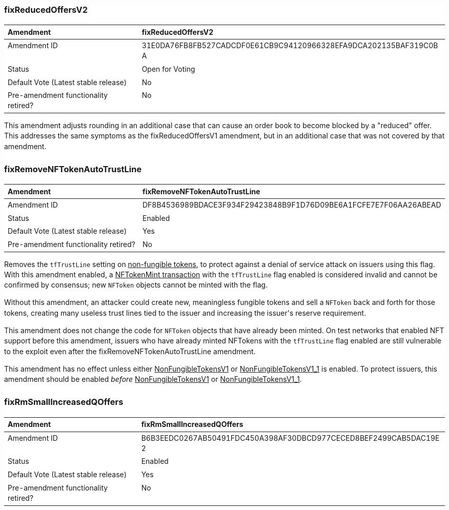 
### fixReducedOffersV2
[fixReducedOffersV2]: #fixreducedoffersv2

| Amendment    | fixReducedOffersV2 |
|:-------------|:-------------------|
| Amendment ID | 31E0DA76FB8FB527CADCDF0E61CB9C94120966328EFA9DCA202135BAF319C0BA |
| Status       | Open for Voting |
| Default Vote (Latest stable release) | No |
| Pre-amendment functionality retired? | No |

This amendment adjusts rounding in an additional case that can cause an order book to become blocked by a "reduced" offer. This addresses the same symptoms as the fixReducedOffersV1 amendment, but in an additional case that was not covered by that amendment.


### fixRemoveNFTokenAutoTrustLine
[fixRemoveNFTokenAutoTrustLine]: #fixremovenftokenautotrustline

| Amendment    | fixRemoveNFTokenAutoTrustLine |
|:-------------|:------------------------------|
| Amendment ID | DF8B4536989BDACE3F934F29423848B9F1D76D09BE6A1FCFE7E7F06AA26ABEAD |
| Status       | Enabled |
| Default Vote (Latest stable release) | Yes |
| Pre-amendment functionality retired? | No |

Removes the `tfTrustLine` setting on [non-fungible tokens](../docs/concepts/tokens/nfts/index.md), to protect against a denial of service attack on issuers using this flag. With this amendment enabled, a [NFTokenMint transaction](../docs/references/protocol/transactions/types/nftokenmint.md) with the `tfTrustLine` flag enabled is considered invalid and cannot be confirmed by consensus; new `NFToken` objects cannot be minted with the flag.

Without this amendment, an attacker could create new, meaningless fungible tokens and sell a `NFToken` back and forth for those tokens, creating many useless trust lines tied to the issuer and increasing the issuer's reserve requirement.

This amendment does not change the code for `NFToken` objects that have already been minted. On test networks that enabled NFT support before this amendment, issuers who have already minted NFTokens with the `tfTrustLine` flag enabled are still vulnerable to the exploit even after the fixRemoveNFTokenAutoTrustLine amendment.

This amendment has no effect unless either [NonFungibleTokensV1][] or [NonFungibleTokensV1_1][] is enabled. To protect issuers, this amendment should be enabled _before_ [NonFungibleTokensV1][] or [NonFungibleTokensV1_1][].


### fixRmSmallIncreasedQOffers
[fixRmSmallIncreasedQOffers]: #fixrmsmallincreasedqoffers

| Amendment    | fixRmSmallIncreasedQOffers |
|:-------------|:---------------------------|
| Amendment ID | B6B3EEDC0267AB50491FDC450A398AF30DBCD977CECED8BEF2499CAB5DAC19E2 |
| Status       | Enabled |
| Default Vote (Latest stable release) | Yes |
| Pre-amendment functionality retired? | No |


[AMM]: #amm
[AMMClawback]: #ammclawback
[CheckCashMakesTrustLine]: #checkcashmakestrustline
[Checks]: #checks
[Clawback]: #clawback
[Credentials]: #credentials
[CryptoConditions]: #cryptoconditions
[CryptoConditionsSuite]: #cryptoconditionssuite
[DeletableAccounts]: #deletableaccounts
[DepositAuth]: #depositauth
[DepositPreauth]: #depositpreauth
[DID]: #did
[DisallowIncoming]: #disallowincoming
[EnforceInvariants]: #enforceinvariants
[Escrow]: #escrow
[ExpandedSignerList]: #expandedsignerlist
[FeeEscalation]: #feeescalation
[fix1201]: #fix1201
[fix1368]: #fix1368
[fix1373]: #fix1373
[fix1512]: #fix1512
[fix1513]: #fix1513
[fix1515]: #fix1515
[fix1523]: #fix1523
[fix1528]: #fix1528
[fix1543]: #fix1543
[fix1571]: #fix1571
[fix1578]: #fix1578
[fix1623]: #fix1623
[fix1781]: #fix1781
[fixAmendmentMajorityCalc]: #fixamendmentmajoritycalc
[fixAMMOverflowOffer]: #fixammoverflowoffer
[fixAMMv1_1]: #fixammv1_1
[fixAMMv1_2]: #fixammv1_2
[fixCheckThreading]: #fixcheckthreading
[fixDisallowIncomingV1]: #fixdisallowincomingv1
[fixEmptyDID]: #fixemptydid
[fixEnforceNFTokenTrustline]: #fixenforcenftokentrustline
[fixFillOrKill]: #fixfillorkill
[fixInnerObjTemplate]: #fixinnerobjtemplate
[fixInnerObjTemplate2]: #fixinnerobjtemplate2
[fixMasterKeyAsRegularKey]: #fixmasterkeyasregularkey
[fixNFTokenDirV1]: #fixnftokendirv1
[fixNFTokenNegOffer]: #fixnftokennegoffer
[fixNFTokenPageLinks]: #fixnftokenpagelinks
[fixNFTokenRemint]: #fixnftokenremint
[fixNFTokenReserve]: #fixnftokenreserve
[fixNonFungibleTokensV1_2]: #fixnonfungibletokensv1_2
[fixPayChanRecipientOwnerDir]: #fixpaychanrecipientownerdir
[fixPreviousTxnID]: #fixprevioustxnid
[fixQualityUpperBound]: #fixqualityupperbound
[fixReducedOffersV1]: #fixreducedoffersv1
[fixSTAmountCanonicalize]: #fixstamountcanonicalize
[fixTakerDryOfferRemoval]: #fixtakerdryofferremoval
[fixTrustLinesToSelf]: #fixtrustlinestoself
[fixUniversalNumber]: #fixuniversalnumber
[fixXChainRewardRounding]: #fixxchainrewardrounding
[Flow]: #flow
[FlowCross]: #flowcross
[FlowSortStrands]: #flowsortstrands
[FlowV2]: #flowv2
[HardenedValidations]: #hardenedvalidations
[Hooks]: #hooks
[ImmediateOfferKilled]: #immediateofferkilled
[InvariantsV1_1]: #invariantsv1_1
[MPTokensV1]: #mptokensv1
[MultiSign]: #multisign
[MultiSignReserve]: #multisignreserve
[NegativeUNL]: #negativeunl
[NFTokenMintOffer]: #nftokenmintoffer
[NonFungibleTokensV1]: #nonfungibletokensv1
[NonFungibleTokensV1_1]: #nonfungibletokensv1_1
[OwnerPaysFee]: #ownerpaysfee
[PayChan]: #paychan
[PriceOracle]: #priceoracle
[RequireFullyCanonicalSig]: #requirefullycanonicalsig
[SHAMapV2]: #shamapv2
[SortedDirectories]: #sorteddirectories
[SusPay]: #suspay